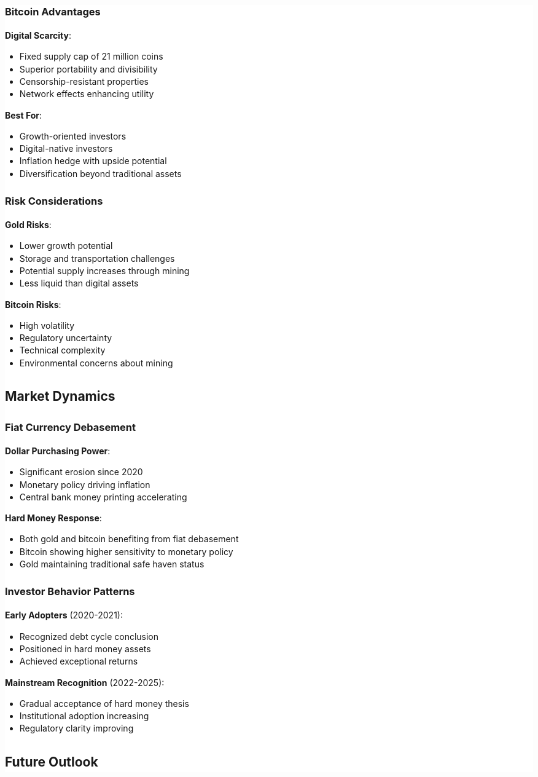 ### Bitcoin Advantages
**Digital Scarcity**:
- Fixed supply cap of 21 million coins
- Superior portability and divisibility
- Censorship-resistant properties
- Network effects enhancing utility

**Best For**:
- Growth-oriented investors
- Digital-native investors
- Inflation hedge with upside potential
- Diversification beyond traditional assets

### Risk Considerations

**Gold Risks**:
- Lower growth potential
- Storage and transportation challenges
- Potential supply increases through mining
- Less liquid than digital assets

**Bitcoin Risks**:
- High volatility
- Regulatory uncertainty
- Technical complexity
- Environmental concerns about mining

## Market Dynamics

### Fiat Currency Debasement
**Dollar Purchasing Power**:
- Significant erosion since 2020
- Monetary policy driving inflation
- Central bank money printing accelerating

**Hard Money Response**:
- Both gold and bitcoin benefiting from fiat debasement
- Bitcoin showing higher sensitivity to monetary policy
- Gold maintaining traditional safe haven status

### Investor Behavior Patterns
**Early Adopters** (2020-2021):
- Recognized debt cycle conclusion
- Positioned in hard money assets
- Achieved exceptional returns

**Mainstream Recognition** (2022-2025):
- Gradual acceptance of hard money thesis
- Institutional adoption increasing
- Regulatory clarity improving

## Future Outlook
